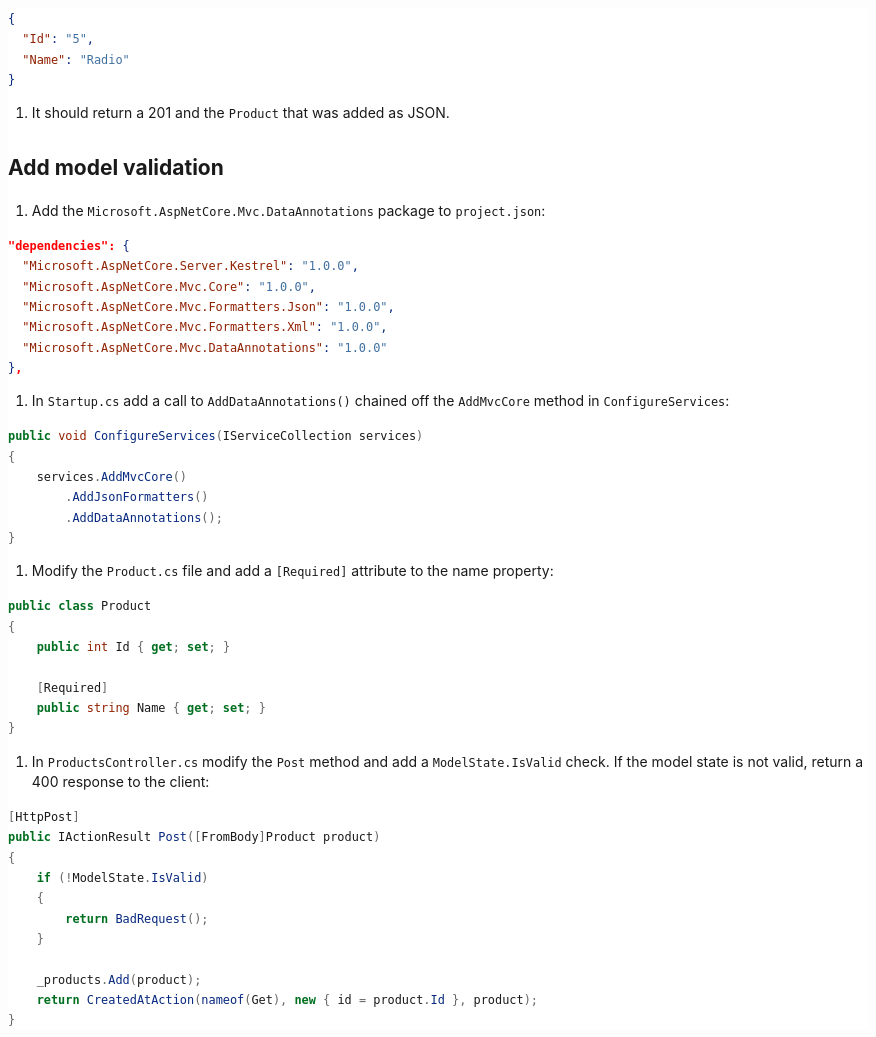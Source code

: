   ```JSON
  {
    "Id": "5",
    "Name": "Radio"
  }
  ```
  
1. It should return a 201 and the `Product` that was added as JSON.

## Add model validation

1. Add the `Microsoft.AspNetCore.Mvc.DataAnnotations` package to `project.json`:

  ```JSON
  "dependencies": {
    "Microsoft.AspNetCore.Server.Kestrel": "1.0.0",
    "Microsoft.AspNetCore.Mvc.Core": "1.0.0",
    "Microsoft.AspNetCore.Mvc.Formatters.Json": "1.0.0",
    "Microsoft.AspNetCore.Mvc.Formatters.Xml": "1.0.0",
    "Microsoft.AspNetCore.Mvc.DataAnnotations": "1.0.0"
  },
  ```
  
1. In `Startup.cs` add a call to `AddDataAnnotations()` chained off the `AddMvcCore` method in `ConfigureServices`:

  ```C#
  public void ConfigureServices(IServiceCollection services)
  {
      services.AddMvcCore()
          .AddJsonFormatters()
          .AddDataAnnotations();
  }
  ```
1. Modify the `Product.cs` file and add a `[Required]` attribute to the name property:

  ```C#
  public class Product
  {
      public int Id { get; set; }
  
      [Required]
      public string Name { get; set; }
  }
  ```

1. In `ProductsController.cs` modify the `Post` method and add a `ModelState.IsValid` check. If the model state is not valid, return a 400 response to the client:

  ```C#
  [HttpPost]
  public IActionResult Post([FromBody]Product product)
  {
      if (!ModelState.IsValid)
      {
          return BadRequest();
      }
      
      _products.Add(product);
      return CreatedAtAction(nameof(Get), new { id = product.Id }, product);
  }
  ```

